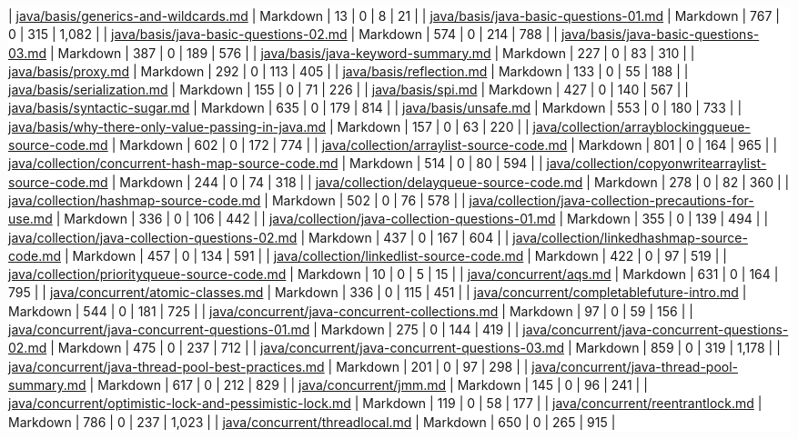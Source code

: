 | [java/basis/generics-and-wildcards.md](/java/basis/generics-and-wildcards.md) | Markdown | 13 | 0 | 8 | 21 |
| [java/basis/java-basic-questions-01.md](/java/basis/java-basic-questions-01.md) | Markdown | 767 | 0 | 315 | 1,082 |
| [java/basis/java-basic-questions-02.md](/java/basis/java-basic-questions-02.md) | Markdown | 574 | 0 | 214 | 788 |
| [java/basis/java-basic-questions-03.md](/java/basis/java-basic-questions-03.md) | Markdown | 387 | 0 | 189 | 576 |
| [java/basis/java-keyword-summary.md](/java/basis/java-keyword-summary.md) | Markdown | 227 | 0 | 83 | 310 |
| [java/basis/proxy.md](/java/basis/proxy.md) | Markdown | 292 | 0 | 113 | 405 |
| [java/basis/reflection.md](/java/basis/reflection.md) | Markdown | 133 | 0 | 55 | 188 |
| [java/basis/serialization.md](/java/basis/serialization.md) | Markdown | 155 | 0 | 71 | 226 |
| [java/basis/spi.md](/java/basis/spi.md) | Markdown | 427 | 0 | 140 | 567 |
| [java/basis/syntactic-sugar.md](/java/basis/syntactic-sugar.md) | Markdown | 635 | 0 | 179 | 814 |
| [java/basis/unsafe.md](/java/basis/unsafe.md) | Markdown | 553 | 0 | 180 | 733 |
| [java/basis/why-there-only-value-passing-in-java.md](/java/basis/why-there-only-value-passing-in-java.md) | Markdown | 157 | 0 | 63 | 220 |
| [java/collection/arrayblockingqueue-source-code.md](/java/collection/arrayblockingqueue-source-code.md) | Markdown | 602 | 0 | 172 | 774 |
| [java/collection/arraylist-source-code.md](/java/collection/arraylist-source-code.md) | Markdown | 801 | 0 | 164 | 965 |
| [java/collection/concurrent-hash-map-source-code.md](/java/collection/concurrent-hash-map-source-code.md) | Markdown | 514 | 0 | 80 | 594 |
| [java/collection/copyonwritearraylist-source-code.md](/java/collection/copyonwritearraylist-source-code.md) | Markdown | 244 | 0 | 74 | 318 |
| [java/collection/delayqueue-source-code.md](/java/collection/delayqueue-source-code.md) | Markdown | 278 | 0 | 82 | 360 |
| [java/collection/hashmap-source-code.md](/java/collection/hashmap-source-code.md) | Markdown | 502 | 0 | 76 | 578 |
| [java/collection/java-collection-precautions-for-use.md](/java/collection/java-collection-precautions-for-use.md) | Markdown | 336 | 0 | 106 | 442 |
| [java/collection/java-collection-questions-01.md](/java/collection/java-collection-questions-01.md) | Markdown | 355 | 0 | 139 | 494 |
| [java/collection/java-collection-questions-02.md](/java/collection/java-collection-questions-02.md) | Markdown | 437 | 0 | 167 | 604 |
| [java/collection/linkedhashmap-source-code.md](/java/collection/linkedhashmap-source-code.md) | Markdown | 457 | 0 | 134 | 591 |
| [java/collection/linkedlist-source-code.md](/java/collection/linkedlist-source-code.md) | Markdown | 422 | 0 | 97 | 519 |
| [java/collection/priorityqueue-source-code.md](/java/collection/priorityqueue-source-code.md) | Markdown | 10 | 0 | 5 | 15 |
| [java/concurrent/aqs.md](/java/concurrent/aqs.md) | Markdown | 631 | 0 | 164 | 795 |
| [java/concurrent/atomic-classes.md](/java/concurrent/atomic-classes.md) | Markdown | 336 | 0 | 115 | 451 |
| [java/concurrent/completablefuture-intro.md](/java/concurrent/completablefuture-intro.md) | Markdown | 544 | 0 | 181 | 725 |
| [java/concurrent/java-concurrent-collections.md](/java/concurrent/java-concurrent-collections.md) | Markdown | 97 | 0 | 59 | 156 |
| [java/concurrent/java-concurrent-questions-01.md](/java/concurrent/java-concurrent-questions-01.md) | Markdown | 275 | 0 | 144 | 419 |
| [java/concurrent/java-concurrent-questions-02.md](/java/concurrent/java-concurrent-questions-02.md) | Markdown | 475 | 0 | 237 | 712 |
| [java/concurrent/java-concurrent-questions-03.md](/java/concurrent/java-concurrent-questions-03.md) | Markdown | 859 | 0 | 319 | 1,178 |
| [java/concurrent/java-thread-pool-best-practices.md](/java/concurrent/java-thread-pool-best-practices.md) | Markdown | 201 | 0 | 97 | 298 |
| [java/concurrent/java-thread-pool-summary.md](/java/concurrent/java-thread-pool-summary.md) | Markdown | 617 | 0 | 212 | 829 |
| [java/concurrent/jmm.md](/java/concurrent/jmm.md) | Markdown | 145 | 0 | 96 | 241 |
| [java/concurrent/optimistic-lock-and-pessimistic-lock.md](/java/concurrent/optimistic-lock-and-pessimistic-lock.md) | Markdown | 119 | 0 | 58 | 177 |
| [java/concurrent/reentrantlock.md](/java/concurrent/reentrantlock.md) | Markdown | 786 | 0 | 237 | 1,023 |
| [java/concurrent/threadlocal.md](/java/concurrent/threadlocal.md) | Markdown | 650 | 0 | 265 | 915 |